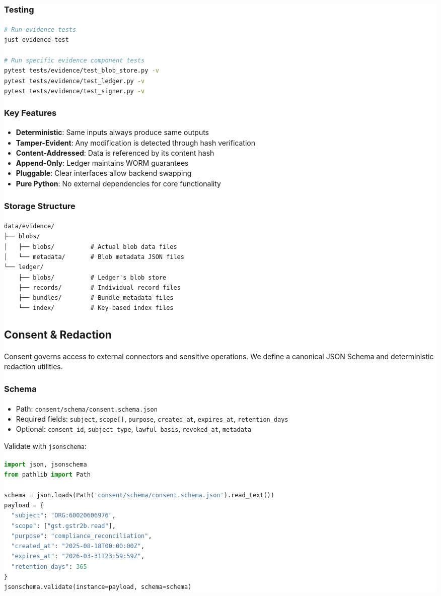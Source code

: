 ### Testing

```bash
# Run evidence tests
just evidence-test

# Run specific evidence component tests
pytest tests/evidence/test_blob_store.py -v
pytest tests/evidence/test_ledger.py -v
pytest tests/evidence/test_signer.py -v
```

### Key Features

- **Deterministic**: Same inputs always produce same outputs
- **Tamper-Evident**: Any modification is detected through hash verification
- **Content-Addressed**: Data is referenced by its content hash
- **Append-Only**: Ledger maintains WORM guarantees
- **Pluggable**: Clear interfaces allow backend swapping
- **Pure Python**: No external dependencies for core functionality

### Storage Structure

```
data/evidence/
├── blobs/
│   ├── blobs/          # Actual blob data files
│   └── metadata/       # Blob metadata JSON files
└── ledger/
    ├── blobs/          # Ledger's blob store
    ├── records/        # Individual record files
    ├── bundles/        # Bundle metadata files
    └── index/          # Key-based index files
```

## Consent & Redaction

Consent governs access to external connectors and sensitive operations. We define a canonical JSON Schema and deterministic redaction utilities.

### Schema

- Path: `consent/schema/consent.schema.json`
- Required fields: `subject`, `scope[]`, `purpose`, `created_at`, `expires_at`, `retention_days`
- Optional: `consent_id`, `subject_type`, `lawful_basis`, `revoked_at`, `metadata`

Validate with `jsonschema`:
```python
import json, jsonschema
from pathlib import Path

schema = json.loads(Path('consent/schema/consent.schema.json').read_text())
payload = {
  "subject": "ORG:60020606976",
  "scope": ["gst.gstr2b.read"],
  "purpose": "compliance_reconciliation",
  "created_at": "2025-08-18T00:00:00Z",
  "expires_at": "2026-03-31T23:59:59Z",
  "retention_days": 365
}
jsonschema.validate(instance=payload, schema=schema)
```
